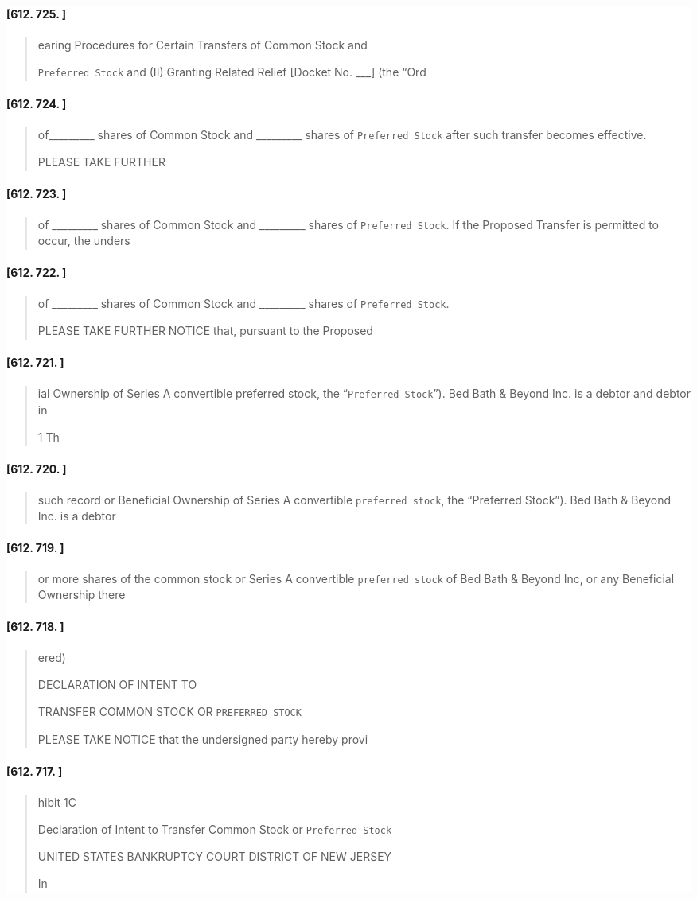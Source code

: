 #### [612. 725. ]
> earing Procedures for Certain Transfers of Common Stock and
> 
> `Preferred Stock` and \(II\) Granting Related Relief \[Docket No. \_\_\_\] \(the “Ord

#### [612. 724. ]
>  of\_\_\_\_\_\_\_\_\_ shares of Common Stock and \_\_\_\_\_\_\_\_\_ shares of `Preferred Stock` after such transfer becomes effective. 
> 
> PLEASE TAKE FURTHER

#### [612. 723. ]
> of \_\_\_\_\_\_\_\_\_ shares of Common Stock and \_\_\_\_\_\_\_\_\_ shares of `Preferred Stock`. If the Proposed Transfer is permitted to occur, the unders

#### [612. 722. ]
> of \_\_\_\_\_\_\_\_\_ shares of Common Stock and \_\_\_\_\_\_\_\_\_ shares of `Preferred Stock`. 
> 
> PLEASE TAKE FURTHER NOTICE that, pursuant to the Proposed

#### [612. 721. ]
> ial Ownership of Series A convertible preferred stock, the “`Preferred Stock`”\). Bed Bath & Beyond Inc. is a debtor and debtor in 
> 
>  
> 
> 1 Th

#### [612. 720. ]
> such record or Beneficial Ownership of Series A convertible `preferred stock`, the “Preferred Stock”\). Bed Bath & Beyond Inc. is a debtor

#### [612. 719. ]
>  or more shares of the common stock or Series A convertible `preferred stock` of Bed Bath & Beyond Inc, or any Beneficial Ownership there

#### [612. 718. ]
> ered\) 
> 
>  
> 
> DECLARATION OF INTENT TO 
> 
> TRANSFER COMMON STOCK OR `PREFERRED STOCK` 
> 
> PLEASE TAKE NOTICE that the undersigned party hereby provi

#### [612. 717. ]
> hibit 1C 
> 
> Declaration of Intent to Transfer Common Stock or `Preferred Stock`
> 
> UNITED STATES BANKRUPTCY COURT DISTRICT OF NEW JERSEY 
> 
>  
> 
> In
